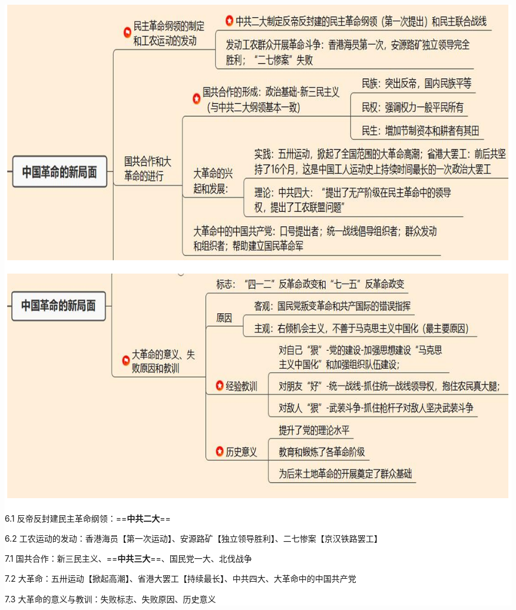 ![alt text](image-46.png)

6.1 反帝反封建民主革命纲领：==**中共二大**==

6.2 工农运动的发动：香港海员【第一次运动】、安源路矿【独立领导胜利】、二七惨案【京汉铁路罢工】

7.1 国共合作：新三民主义、==**中共三大**==、国民党一大、北伐战争

7.2 大革命：五卅运动【掀起高潮】、省港大罢工【持续最长】、中共四大、大革命中的中国共产党

7.3 大革命的意义与教训：失败标志、失败原因、历史意义
